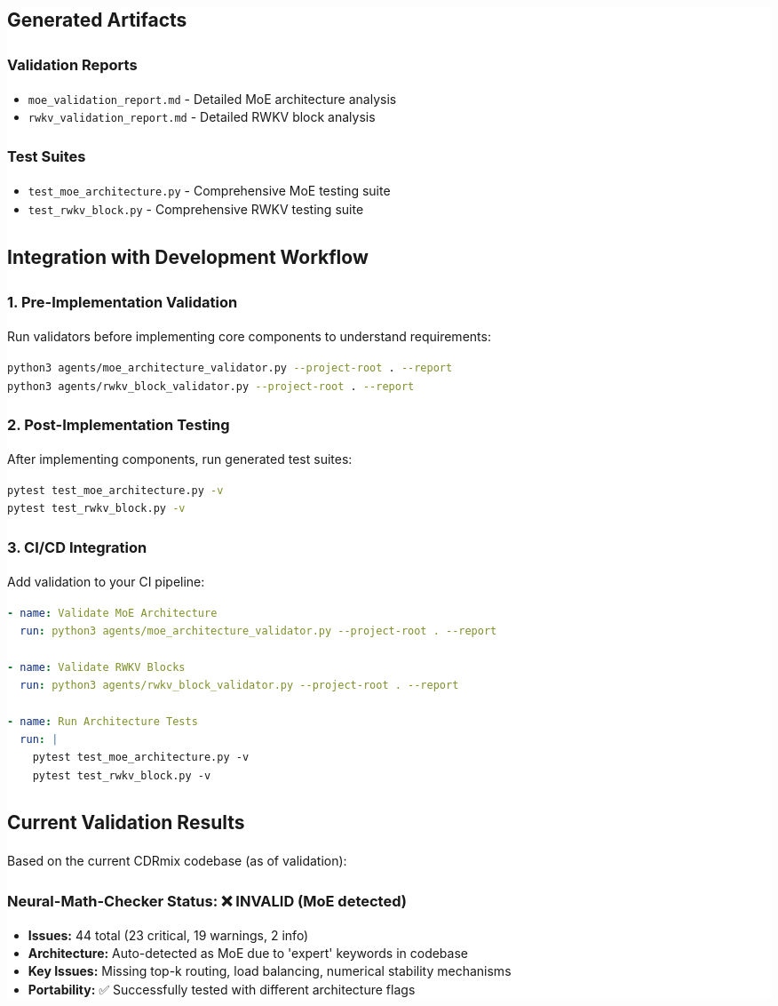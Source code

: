 ## Generated Artifacts

### Validation Reports
- `moe_validation_report.md` - Detailed MoE architecture analysis
- `rwkv_validation_report.md` - Detailed RWKV block analysis

### Test Suites
- `test_moe_architecture.py` - Comprehensive MoE testing suite
- `test_rwkv_block.py` - Comprehensive RWKV testing suite

## Integration with Development Workflow

### 1. Pre-Implementation Validation
Run validators before implementing core components to understand requirements:
```bash
python3 agents/moe_architecture_validator.py --project-root . --report
python3 agents/rwkv_block_validator.py --project-root . --report
```

### 2. Post-Implementation Testing
After implementing components, run generated test suites:
```bash
pytest test_moe_architecture.py -v
pytest test_rwkv_block.py -v
```

### 3. CI/CD Integration
Add validation to your CI pipeline:
```yaml
- name: Validate MoE Architecture
  run: python3 agents/moe_architecture_validator.py --project-root . --report
  
- name: Validate RWKV Blocks  
  run: python3 agents/rwkv_block_validator.py --project-root . --report

- name: Run Architecture Tests
  run: |
    pytest test_moe_architecture.py -v
    pytest test_rwkv_block.py -v
```

## Current Validation Results

Based on the current CDRmix codebase (as of validation):

### Neural-Math-Checker Status: ❌ INVALID (MoE detected)
- **Issues:** 44 total (23 critical, 19 warnings, 2 info)
- **Architecture:** Auto-detected as MoE due to 'expert' keywords in codebase
- **Key Issues:** Missing top-k routing, load balancing, numerical stability mechanisms
- **Portability:** ✅ Successfully tested with different architecture flags
